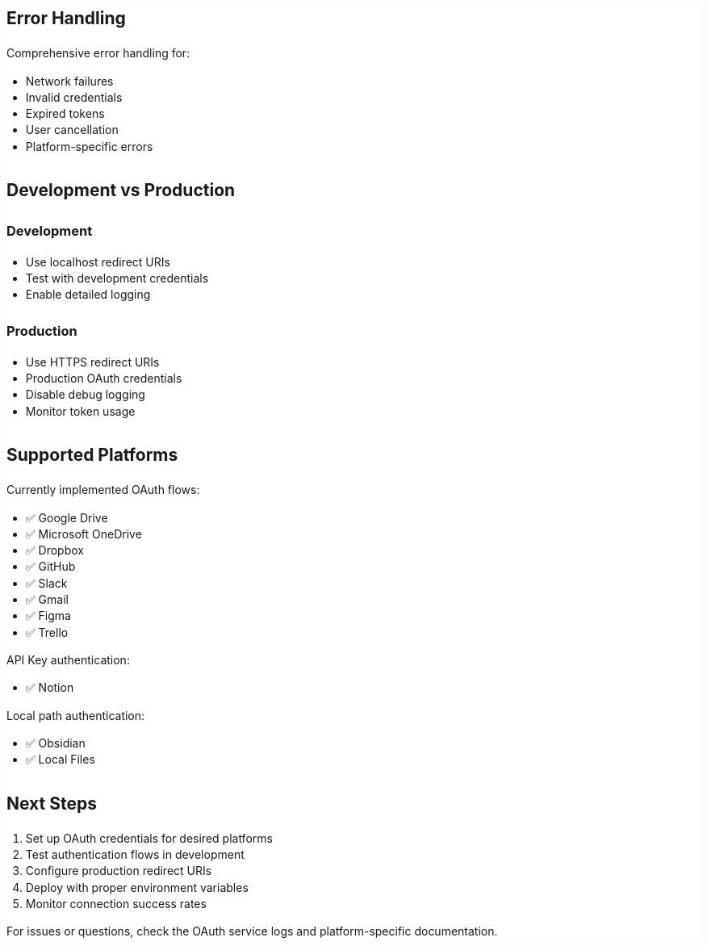 ## Error Handling

Comprehensive error handling for:
- Network failures
- Invalid credentials
- Expired tokens
- User cancellation
- Platform-specific errors

## Development vs Production

### Development
- Use localhost redirect URIs
- Test with development credentials
- Enable detailed logging

### Production
- Use HTTPS redirect URIs
- Production OAuth credentials
- Disable debug logging
- Monitor token usage

## Supported Platforms

Currently implemented OAuth flows:
- ✅ Google Drive
- ✅ Microsoft OneDrive
- ✅ Dropbox
- ✅ GitHub
- ✅ Slack
- ✅ Gmail
- ✅ Figma
- ✅ Trello

API Key authentication:
- ✅ Notion

Local path authentication:
- ✅ Obsidian
- ✅ Local Files

## Next Steps

1. Set up OAuth credentials for desired platforms
2. Test authentication flows in development
3. Configure production redirect URIs
4. Deploy with proper environment variables
5. Monitor connection success rates

For issues or questions, check the OAuth service logs and platform-specific documentation.
